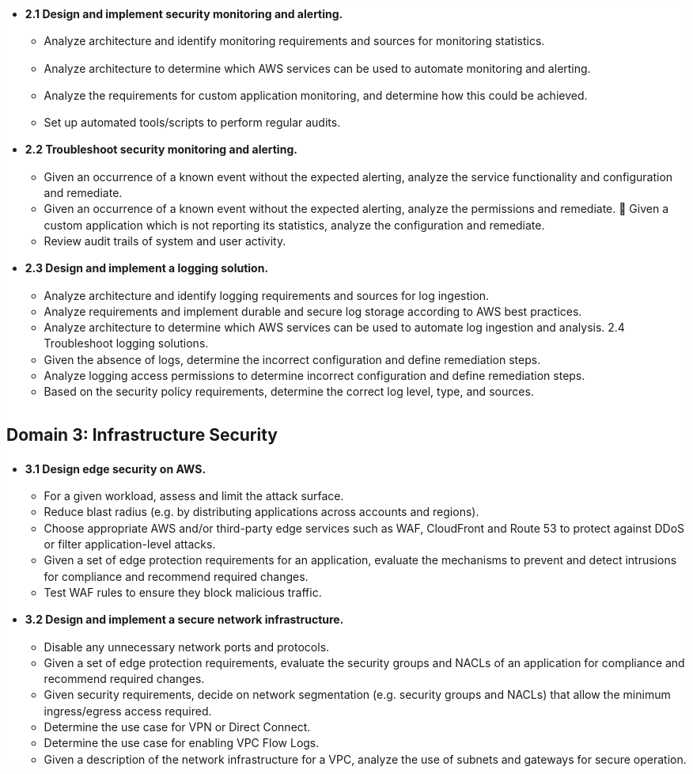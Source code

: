 - **2.1 Design and implement security monitoring and alerting.** 
  
  - Analyze architecture and identify monitoring requirements and sources for monitoring statistics. 
  
  - Analyze architecture to determine which AWS services can be used to automate monitoring and alerting. 
  
  - Analyze the requirements for custom application monitoring, and determine how this could be achieved. 
  
  - Set up automated tools/scripts to perform regular audits.
  
    
  
- **2.2 Troubleshoot security monitoring and alerting.** 

  - Given an occurrence of a known event without the expected alerting, analyze the service functionality and configuration and remediate. 
  - Given an occurrence of a known event without the expected alerting, analyze the permissions and remediate.  Given a custom application which is not reporting its statistics, analyze the configuration and remediate. 
  - Review audit trails of system and user activity. 

  

- **2.3 Design and implement a logging solution.** 

  - Analyze architecture and identify logging requirements and sources for log ingestion. 
  - Analyze requirements and implement durable and secure log storage according to AWS best practices. 
  - Analyze architecture to determine which AWS services can be used to automate log ingestion and analysis. 2.4 Troubleshoot logging solutions. 
  - Given the absence of logs, determine the incorrect configuration and define remediation steps.
  -  Analyze logging access permissions to determine incorrect configuration and define remediation steps.
  -  Based on the security policy requirements, determine the correct log level, type, and sources. 



## **Domain 3: Infrastructure Security** 

- **3.1 Design edge security on AWS.** 

  - For a given workload, assess and limit the attack surface. 
  - Reduce blast radius (e.g. by distributing applications across accounts and regions). 
  - Choose appropriate AWS and/or third-party edge services such as WAF, CloudFront and Route 53 to protect against DDoS or filter application-level attacks. 
  - Given a set of edge protection requirements for an application, evaluate the mechanisms to prevent and detect intrusions for compliance and recommend required changes. 
  - Test WAF rules to ensure they block malicious traffic. 

  

- **3.2 Design and implement a secure network infrastructure.**

  -  Disable any unnecessary network ports and protocols. 
  - Given a set of edge protection requirements, evaluate the security groups and NACLs of an application for compliance and recommend required changes. 
  - Given security requirements, decide on network segmentation (e.g. security groups and NACLs) that allow the minimum ingress/egress access required. 
  - Determine the use case for VPN or Direct Connect. 
  - Determine the use case for enabling VPC Flow Logs.
  - Given a description of the network infrastructure for a VPC, analyze the use of subnets and gateways for secure operation. 
